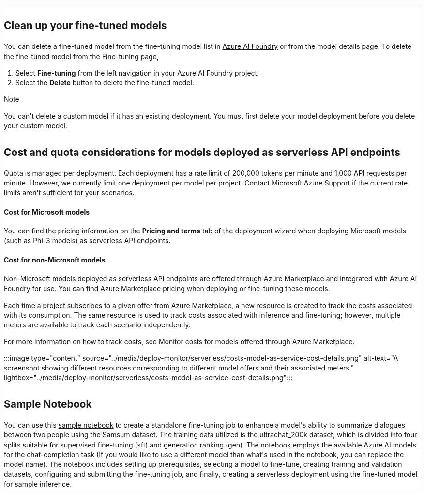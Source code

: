 
---

## Clean up your fine-tuned models 

You can delete a fine-tuned model from the fine-tuning model list in [Azure AI Foundry](https://ai.azure.com) or from the model details page. To delete the fine-tuned model from the Fine-tuning page,

1. Select __Fine-tuning__ from the left navigation in your Azure AI Foundry project.
1. Select the __Delete__ button to delete the fine-tuned model.

>[!NOTE]
> You can't delete a custom model if it has an existing deployment. You must first delete your model deployment before you delete your custom model.

## Cost and quota considerations for models deployed as serverless API endpoints

Quota is managed per deployment. Each deployment has a rate limit of 200,000 tokens per minute and 1,000 API requests per minute. However, we currently limit one deployment per model per project. Contact Microsoft Azure Support if the current rate limits aren't sufficient for your scenarios.

#### Cost for Microsoft models

You can find the pricing information on the __Pricing and terms__ tab of the deployment wizard when deploying Microsoft models (such as Phi-3 models) as serverless API endpoints.

#### Cost for non-Microsoft models

Non-Microsoft models deployed as serverless API endpoints are offered through Azure Marketplace and integrated with Azure AI Foundry for use. You can find Azure Marketplace pricing when deploying or fine-tuning these models.

Each time a project subscribes to a given offer from Azure Marketplace, a new resource is created to track the costs associated with its consumption. The same resource is used to track costs associated with inference and fine-tuning; however, multiple meters are available to track each scenario independently.

For more information on how to track costs, see [Monitor costs for models offered through Azure Marketplace](costs-plan-manage.md#monitor-costs-for-models-offered-through-the-azure-marketplace).

:::image type="content" source="../media/deploy-monitor/serverless/costs-model-as-service-cost-details.png" alt-text="A screenshot showing different resources corresponding to different model offers and their associated meters." lightbox="../media/deploy-monitor/serverless/costs-model-as-service-cost-details.png":::

## Sample Notebook

You can use this [sample notebook](https://github.com/Azure/azureml-examples/blob/main/sdk/python/jobs/finetuning/standalone/chat-completion/chat_completion_with_model_as_service.ipynb)  to create a standalone fine-tuning job to enhance a model's ability to summarize dialogues between two people using the Samsum dataset. The training data utilized is the ultrachat_200k dataset, which is divided into four splits suitable for supervised fine-tuning (sft) and generation ranking (gen). The notebook employs the available Azure AI models for the chat-completion task (If you would like to use a different model than what's used in the notebook, you can replace the model name). The notebook includes setting up prerequisites, selecting a model to fine-tune, creating training and validation datasets, configuring and submitting the fine-tuning job, and finally, creating a serverless deployment using the fine-tuned model for sample inference.
